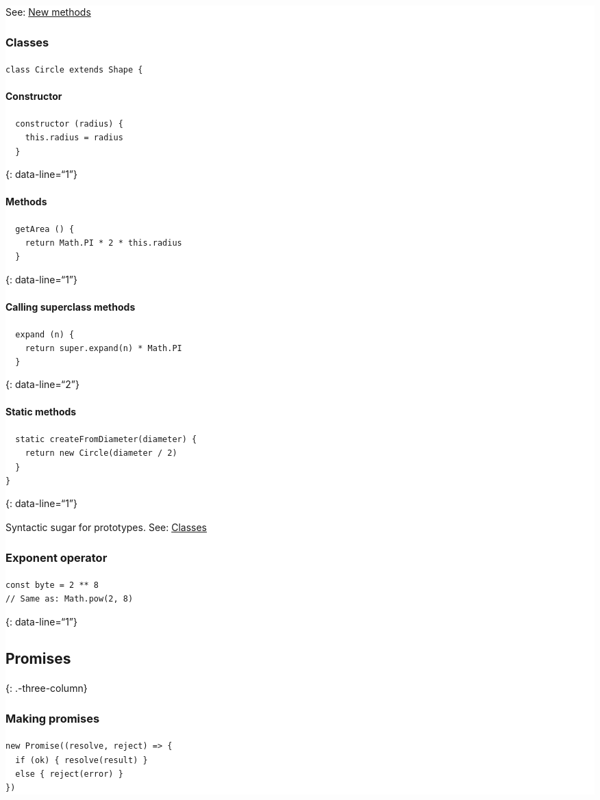 See: [New methods](https://babeljs.io/learn-es2015/#math--number--string--object-apis)

### Classes

    class Circle extends Shape {

#### Constructor

      constructor (radius) {
        this.radius = radius
      }

{: data-line=“1”}

#### Methods

      getArea () {
        return Math.PI * 2 * this.radius
      }

{: data-line=“1”}

#### Calling superclass methods

      expand (n) {
        return super.expand(n) * Math.PI
      }

{: data-line=“2”}

#### Static methods

      static createFromDiameter(diameter) {
        return new Circle(diameter / 2)
      }
    }

{: data-line=“1”}

Syntactic sugar for prototypes. See: [Classes](https://babeljs.io/learn-es2015/#classes)

### Exponent operator

    const byte = 2 ** 8
    // Same as: Math.pow(2, 8)

{: data-line=“1”}

Promises
--------

{: .-three-column}

### Making promises

    new Promise((resolve, reject) => {
      if (ok) { resolve(result) }
      else { reject(error) }
    })
